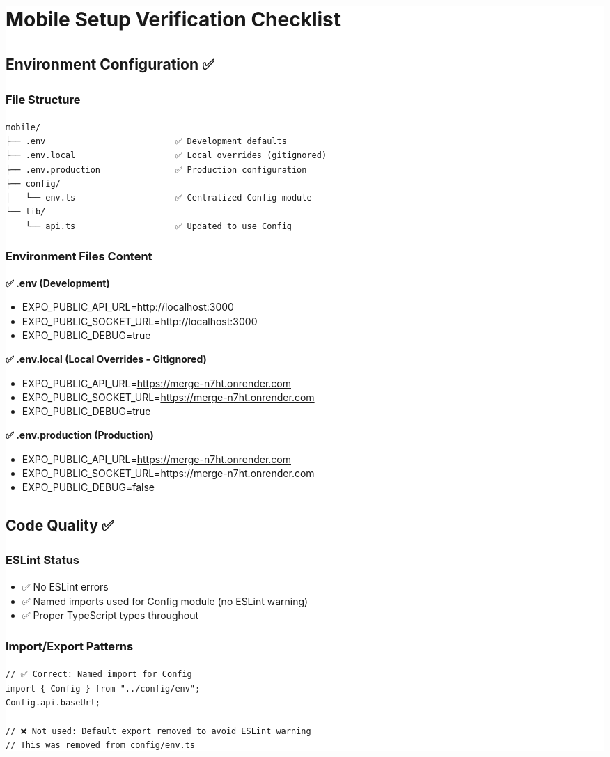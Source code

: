 # Mobile Setup Verification Checklist

## Environment Configuration ✅

### File Structure
```
mobile/
├── .env                          ✅ Development defaults
├── .env.local                    ✅ Local overrides (gitignored)
├── .env.production               ✅ Production configuration
├── config/
│   └── env.ts                    ✅ Centralized Config module
└── lib/
    └── api.ts                    ✅ Updated to use Config
```

### Environment Files Content

**✅ .env (Development)**
- EXPO_PUBLIC_API_URL=http://localhost:3000
- EXPO_PUBLIC_SOCKET_URL=http://localhost:3000
- EXPO_PUBLIC_DEBUG=true

**✅ .env.local (Local Overrides - Gitignored)**
- EXPO_PUBLIC_API_URL=https://merge-n7ht.onrender.com
- EXPO_PUBLIC_SOCKET_URL=https://merge-n7ht.onrender.com
- EXPO_PUBLIC_DEBUG=true

**✅ .env.production (Production)**
- EXPO_PUBLIC_API_URL=https://merge-n7ht.onrender.com
- EXPO_PUBLIC_SOCKET_URL=https://merge-n7ht.onrender.com
- EXPO_PUBLIC_DEBUG=false

## Code Quality ✅

### ESLint Status
- ✅ No ESLint errors
- ✅ Named imports used for Config module (no ESLint warning)
- ✅ Proper TypeScript types throughout

### Import/Export Patterns
```
// ✅ Correct: Named import for Config
import { Config } from "../config/env";
Config.api.baseUrl;

// ❌ Not used: Default export removed to avoid ESLint warning
// This was removed from config/env.ts
```
